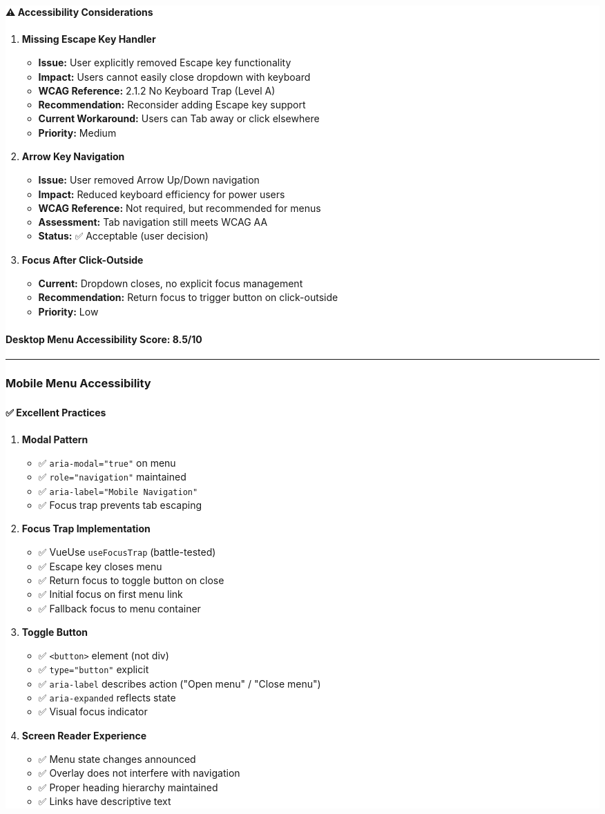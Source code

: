 #### ⚠️ Accessibility Considerations

1. **Missing Escape Key Handler**
   - **Issue:** User explicitly removed Escape key functionality
   - **Impact:** Users cannot easily close dropdown with keyboard
   - **WCAG Reference:** 2.1.2 No Keyboard Trap (Level A)
   - **Recommendation:** Reconsider adding Escape key support
   - **Current Workaround:** Users can Tab away or click elsewhere
   - **Priority:** Medium

2. **Arrow Key Navigation**
   - **Issue:** User removed Arrow Up/Down navigation
   - **Impact:** Reduced keyboard efficiency for power users
   - **WCAG Reference:** Not required, but recommended for menus
   - **Assessment:** Tab navigation still meets WCAG AA
   - **Status:** ✅ Acceptable (user decision)

3. **Focus After Click-Outside**
   - **Current:** Dropdown closes, no explicit focus management
   - **Recommendation:** Return focus to trigger button on click-outside
   - **Priority:** Low

#### Desktop Menu Accessibility Score: **8.5/10**

---

### Mobile Menu Accessibility

#### ✅ Excellent Practices

1. **Modal Pattern**
   - ✅ `aria-modal="true"` on menu
   - ✅ `role="navigation"` maintained
   - ✅ `aria-label="Mobile Navigation"`
   - ✅ Focus trap prevents tab escaping

2. **Focus Trap Implementation**
   - ✅ VueUse `useFocusTrap` (battle-tested)
   - ✅ Escape key closes menu
   - ✅ Return focus to toggle button on close
   - ✅ Initial focus on first menu link
   - ✅ Fallback focus to menu container

3. **Toggle Button**
   - ✅ `<button>` element (not div)
   - ✅ `type="button"` explicit
   - ✅ `aria-label` describes action ("Open menu" / "Close menu")
   - ✅ `aria-expanded` reflects state
   - ✅ Visual focus indicator

4. **Screen Reader Experience**
   - ✅ Menu state changes announced
   - ✅ Overlay does not interfere with navigation
   - ✅ Proper heading hierarchy maintained
   - ✅ Links have descriptive text
